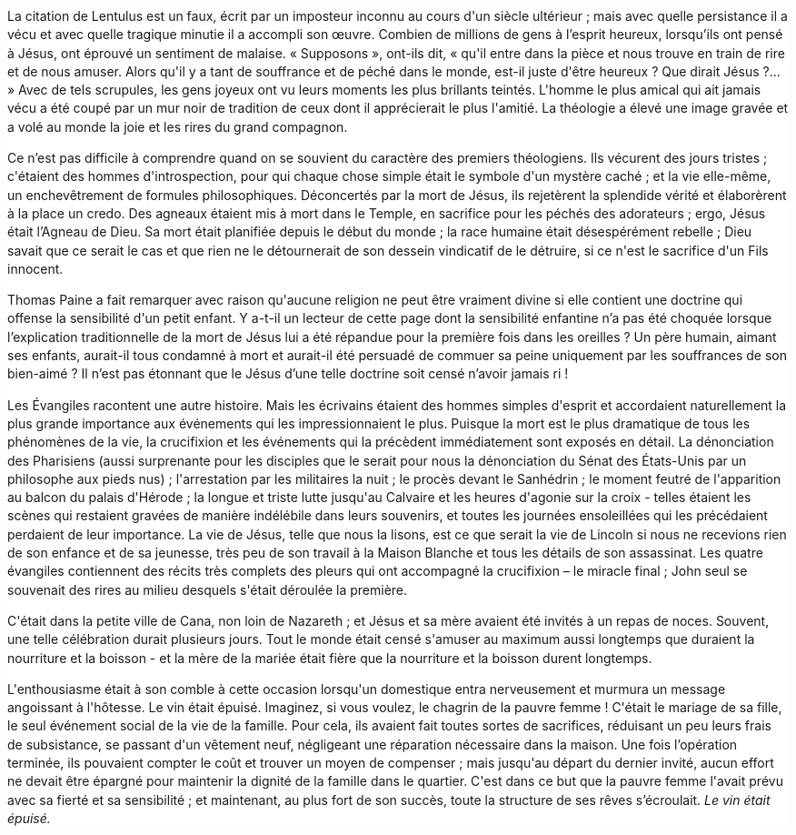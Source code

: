 La citation de Lentulus est un faux, écrit par un imposteur inconnu au cours d'un siècle ultérieur ; mais avec quelle persistance il a vécu et avec quelle tragique minutie il a accompli son œuvre. Combien de millions de gens à l’esprit heureux, lorsqu’ils ont pensé à Jésus, ont éprouvé un sentiment de malaise. « Supposons », ont-ils dit, « qu'il entre dans la pièce et nous trouve en train de rire et de nous amuser. Alors qu'il y a tant de souffrance et de péché dans le monde, est-il juste d'être heureux ? Que dirait Jésus ?... » Avec de tels scrupules, les gens joyeux ont vu leurs moments les plus brillants teintés. L'homme le plus amical qui ait jamais vécu a été coupé par un mur noir de tradition de ceux dont il apprécierait le plus l'amitié. La théologie a élevé une image gravée et a volé au monde la joie et les rires du grand compagnon.

Ce n’est pas difficile à comprendre quand on se souvient du caractère des premiers théologiens. Ils vécurent des jours tristes ; c'étaient des hommes d'introspection, pour qui chaque chose simple était le symbole d'un mystère caché ; et la vie elle-même, un enchevêtrement de formules philosophiques. Déconcertés par la mort de Jésus, ils rejetèrent la splendide vérité et élaborèrent à la place un credo. Des agneaux étaient mis à mort dans le Temple, en sacrifice pour les péchés des adorateurs ; ergo, Jésus était l’Agneau de Dieu. Sa mort était planifiée depuis le début du monde ; la race humaine était désespérément rebelle ; Dieu savait que ce serait le cas et que rien ne le détournerait de son dessein vindicatif de le détruire, si ce n'est le sacrifice d'un Fils innocent.

Thomas Paine a fait remarquer avec raison qu'aucune religion ne peut être vraiment divine si elle contient une doctrine qui offense la sensibilité d'un petit enfant. Y a-t-il un lecteur de cette page dont la sensibilité enfantine n’a pas été choquée lorsque l’explication traditionnelle de la mort de Jésus lui a été répandue pour la première fois dans les oreilles ? Un père humain, aimant ses enfants, aurait-il tous condamné à mort et aurait-il été persuadé de commuer sa peine uniquement par les souffrances de son bien-aimé ? Il n’est pas étonnant que le Jésus d’une telle doctrine soit censé n’avoir jamais ri !

Les Évangiles racontent une autre histoire. Mais les écrivains étaient des hommes simples d'esprit et accordaient naturellement la plus grande importance aux événements qui les impressionnaient le plus. Puisque la mort est le plus dramatique de tous les phénomènes de la vie, la crucifixion et les événements qui la précèdent immédiatement sont exposés en détail. La dénonciation des Pharisiens (aussi surprenante pour les disciples que le serait pour nous la dénonciation du Sénat des États-Unis par un philosophe aux pieds nus) ; l'arrestation par les militaires la nuit ; le procès devant le Sanhédrin ; le moment feutré de l'apparition au balcon du palais d'Hérode ; la longue et triste lutte jusqu'au Calvaire et les heures d'agonie sur la croix - telles étaient les scènes qui restaient gravées de manière indélébile dans leurs souvenirs, et toutes les journées ensoleillées qui les précédaient perdaient de leur importance. La vie de Jésus, telle que nous la lisons, est ce que serait la vie de Lincoln si nous ne recevions rien de son enfance et de sa jeunesse, très peu de son travail à la Maison Blanche et tous les détails de son assassinat. Les quatre évangiles contiennent des récits très complets des pleurs qui ont accompagné la crucifixion – le miracle final ; John seul se souvenait des rires au milieu desquels s'était déroulée la première.

C'était dans la petite ville de Cana, non loin de Nazareth ; et Jésus et sa mère avaient été invités à un repas de noces. Souvent, une telle célébration durait plusieurs jours. Tout le monde était censé s'amuser au maximum aussi longtemps que duraient la nourriture et la boisson - et la mère de la mariée était fière que la nourriture et la boisson durent longtemps.

L'enthousiasme était à son comble à cette occasion lorsqu'un domestique entra nerveusement et murmura un message angoissant à l'hôtesse. Le vin était épuisé. Imaginez, si vous voulez, le chagrin de la pauvre femme ! C'était le mariage de sa fille, le seul événement social de la vie de la famille. Pour cela, ils avaient fait toutes sortes de sacrifices, réduisant un peu leurs frais de subsistance, se passant d'un vêtement neuf, négligeant une réparation nécessaire dans la maison. Une fois l’opération terminée, ils pouvaient compter le coût et trouver un moyen de compenser ; mais jusqu'au départ du dernier invité, aucun effort ne devait être épargné pour maintenir la dignité de la famille dans le quartier. C'est dans ce but que la pauvre femme l'avait prévu avec sa fierté et sa sensibilité ; et maintenant, au plus fort de son succès, toute la structure de ses rêves s’écroulait. _Le vin était épuisé._
